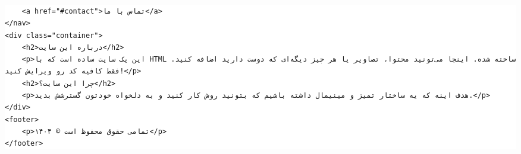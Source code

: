         <a href="#contact">تماس با ما</a>
    </nav>
    <div class="container">
        <h2>درباره این سایت</h2>
        <p>این یک سایت ساده است که با HTML ساخته شده. اینجا می‌تونید محتوا، تصاویر یا هر چیز دیگه‌ای که دوست دارید اضافه کنید. فقط کافیه کد رو ویرایش کنید!</p>
        <h2>چرا این سایت؟</h2>
        <p>هدف اینه که یه ساختار تمیز و مینیمال داشته باشیم که بتونید روش کار کنید و به دلخواه خودتون گسترشش بدید.</p>
    </div>
    <footer>
        <p>تمامی حقوق محفوظ است © ۱۴۰۴</p>
    </footer>
</body>
</html>
